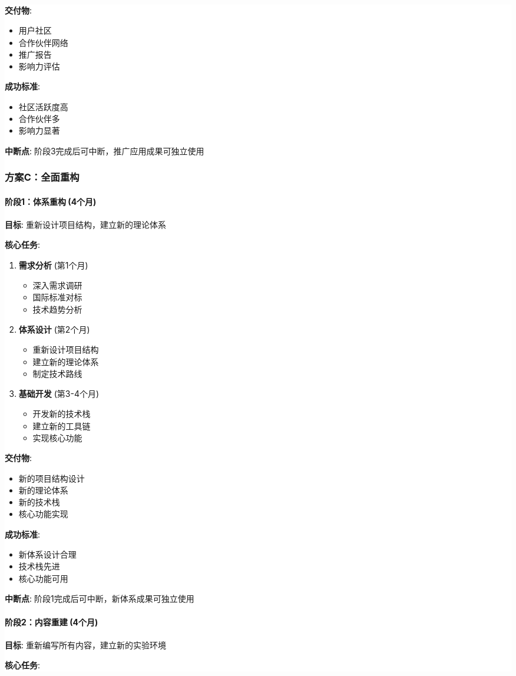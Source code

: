 **交付物**:

- 用户社区
- 合作伙伴网络
- 推广报告
- 影响力评估

**成功标准**:

- 社区活跃度高
- 合作伙伴多
- 影响力显著

**中断点**: 阶段3完成后可中断，推广应用成果可独立使用

### 方案C：全面重构

#### 阶段1：体系重构 (4个月)

**目标**: 重新设计项目结构，建立新的理论体系

**核心任务**:

1. **需求分析** (第1个月)
   - 深入需求调研
   - 国际标准对标
   - 技术趋势分析

2. **体系设计** (第2个月)
   - 重新设计项目结构
   - 建立新的理论体系
   - 制定技术路线

3. **基础开发** (第3-4个月)
   - 开发新的技术栈
   - 建立新的工具链
   - 实现核心功能

**交付物**:

- 新的项目结构设计
- 新的理论体系
- 新的技术栈
- 核心功能实现

**成功标准**:

- 新体系设计合理
- 技术栈先进
- 核心功能可用

**中断点**: 阶段1完成后可中断，新体系成果可独立使用

#### 阶段2：内容重建 (4个月)

**目标**: 重新编写所有内容，建立新的实验环境

**核心任务**:
